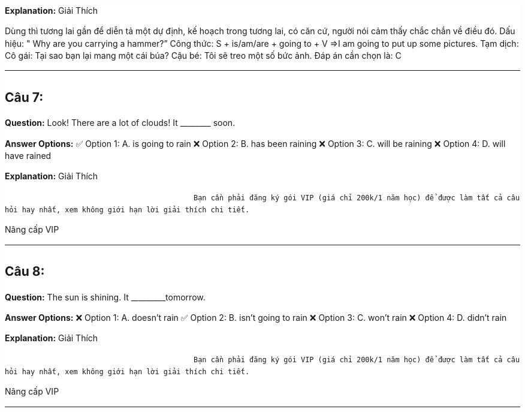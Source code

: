 **Explanation:** Giải Thích


Dùng thì tương lai gần để diễn tả một dự định, kế hoạch trong tương lai, có căn cứ, người nói cảm thấy chắc chắn về điều đó.
Dấu hiệu: " Why are you carrying a hammer?”
Công thức: S + is/am/are + going to + V
=>I am going to put up some pictures.
Tạm dịch:
Cô gái: Tại sao bạn lại mang một cái búa?
Cậu bé: Tôi sẽ treo một số bức ảnh.
Đáp án cần chọn là: C

---

## Câu 7:

**Question:** Look! There are a lot of clouds! It ________ soon.

**Answer Options:**
✅ Option 1: A. is going to rain
❌ Option 2: B. has been raining
❌ Option 3: C. will be raining
❌ Option 4: D. will have rained

**Explanation:** Giải Thích




                                                Bạn cần phải đăng ký gói VIP (giá chỉ 200k/1 năm học) để được làm tất cả câu hỏi hay nhất, xem không giới hạn lời giải thích chi tiết.
                                            

Nâng cấp VIP

---

## Câu 8:

**Question:** The sun is shining. It _________tomorrow.

**Answer Options:**
❌ Option 1: A. doesn’t rain
✅ Option 2: B. isn’t going to rain
❌ Option 3: C. won’t rain
❌ Option 4: D. didn’t rain

**Explanation:** Giải Thích




                                                Bạn cần phải đăng ký gói VIP (giá chỉ 200k/1 năm học) để được làm tất cả câu hỏi hay nhất, xem không giới hạn lời giải thích chi tiết.
                                            

Nâng cấp VIP

---
